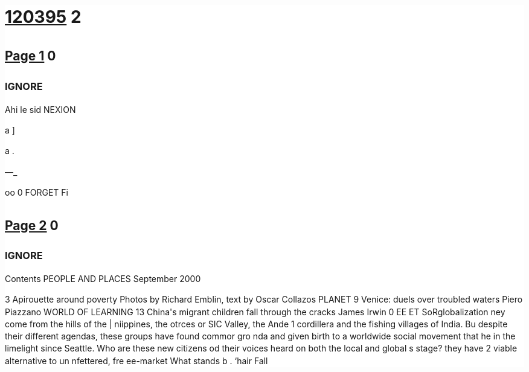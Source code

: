 # [120395](https://demo.humlab.umu.se/courier/120395eng.pdf) 2

## [Page 1](https://demo.humlab.umu.se/courier/120395eng.pdf#page=1) 0

### IGNORE

  
  Ahi le sid 
NEXION         
      
     
            
  
a
]
 
a
.
 
—_
 
oo 0 FORGET 
Fi 

## [Page 2](https://demo.humlab.umu.se/courier/120395eng.pdf#page=2) 0

### IGNORE

Contents 
PEOPLE AND PLACES 
September 2000 
  
3 Apirouette around poverty Photos by Richard Emblin, text by Oscar Collazos 
PLANET 
9 Venice: duels over troubled waters Piero Piazzano 
WORLD OF LEARNING 
13 China's migrant children fall through the cracks James Irwin 
    0 EE ET SoRglobalization 
ney come from the hills of the | niippines, the otrces or SIC 
Valley, the Ande 1 cordillera and the fishing villages of India. Bu 
despite their different agendas, these groups have found commor 
gro nda and given birth to a worldwide social movement that he 
in the limelight since Seattle. Who are these new citizens 
od their voices heard on both the local and global s stage? 
they have 2 viable alternative to un nfettered, fre ee-market 
What stands b . ‘hair Fall 
  
     
  
          
    
      